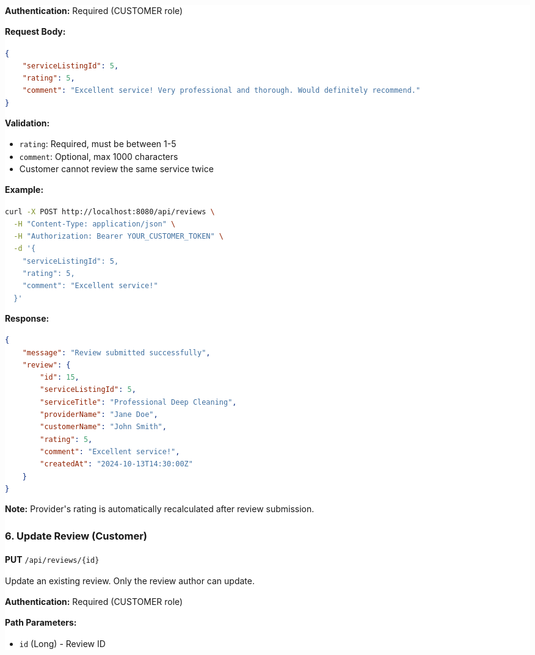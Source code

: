 **Authentication:** Required (CUSTOMER role)

**Request Body:**
```json
{
    "serviceListingId": 5,
    "rating": 5,
    "comment": "Excellent service! Very professional and thorough. Would definitely recommend."
}
```

**Validation:**
- `rating`: Required, must be between 1-5
- `comment`: Optional, max 1000 characters
- Customer cannot review the same service twice

**Example:**
```bash
curl -X POST http://localhost:8080/api/reviews \
  -H "Content-Type: application/json" \
  -H "Authorization: Bearer YOUR_CUSTOMER_TOKEN" \
  -d '{
    "serviceListingId": 5,
    "rating": 5,
    "comment": "Excellent service!"
  }'
```

**Response:**
```json
{
    "message": "Review submitted successfully",
    "review": {
        "id": 15,
        "serviceListingId": 5,
        "serviceTitle": "Professional Deep Cleaning",
        "providerName": "Jane Doe",
        "customerName": "John Smith",
        "rating": 5,
        "comment": "Excellent service!",
        "createdAt": "2024-10-13T14:30:00Z"
    }
}
```

**Note:** Provider's rating is automatically recalculated after review submission.

### 6. Update Review (Customer)
**PUT** `/api/reviews/{id}`

Update an existing review. Only the review author can update.

**Authentication:** Required (CUSTOMER role)

**Path Parameters:**
- `id` (Long) - Review ID
